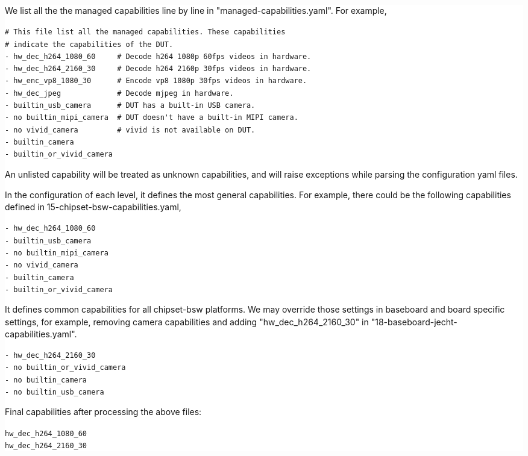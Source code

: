 We list all the the managed capabilities line by line in
"managed-capabilities.yaml". For example,


```
# This file list all the managed capabilities. These capabilities
# indicate the capabilities of the DUT.
- hw_dec_h264_1080_60     # Decode h264 1080p 60fps videos in hardware.
- hw_dec_h264_2160_30     # Decode h264 2160p 30fps videos in hardware.
- hw_enc_vp8_1080_30      # Encode vp8 1080p 30fps videos in hardware.
- hw_dec_jpeg             # Decode mjpeg in hardware.
- builtin_usb_camera      # DUT has a built-in USB camera.
- no builtin_mipi_camera  # DUT doesn't have a built-in MIPI camera.
- no vivid_camera         # vivid is not available on DUT.
- builtin_camera
- builtin_or_vivid_camera
```

An unlisted capability will be treated as unknown capabilities, and will raise
exceptions while parsing the configuration yaml files.

In the configuration of each level, it defines the most general capabilities.
For example, there could be the following capabilities defined
in 15-chipset-bsw-capabilities.yaml,


```
- hw_dec_h264_1080_60
- builtin_usb_camera
- no builtin_mipi_camera
- no vivid_camera
- builtin_camera
- builtin_or_vivid_camera
```


It defines common capabilities for all chipset-bsw platforms.
We may override those settings in baseboard and board specific settings,
for example, removing camera capabilities and adding "hw\_dec\_h264\_2160\_30" in
"18-baseboard-jecht-capabilities.yaml".


```
- hw_dec_h264_2160_30
- no builtin_or_vivid_camera
- no builtin_camera
- no builtin_usb_camera
```


Final capabilities after processing the above files:


```
hw_dec_h264_1080_60
hw_dec_h264_2160_30
```


